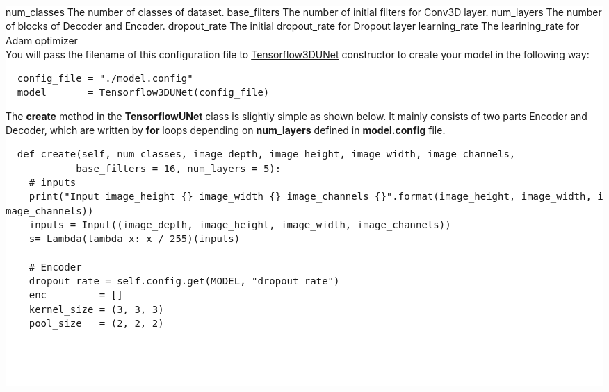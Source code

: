<tr>
<td>num_classes</td>
<td>The number of classes of dataset.</td>
</tr>

<tr>
<td>base_filters</td>
<td>The number of initial filters for Conv3D layer.</td>
</tr>
<tr>
<td>num_layers</td>
<td>
The number of blocks of Decoder and Encoder. 
</td>
</tr>

<tr>
<td>dropout_rate</td>
<td>The initial dropout_rate for Dropout layer </td>
</tr>

<tr>
<td>learning_rate</td>
<td>The learining_rate for Adam optimizer </td>
</tr>

</table>

<br>
You will pass the filename of this configuration file to <a href="./Tensorflow3DUNet.py">Tensorflow3DUNet</a> 
constructor to create your model 
in the following way:<br>
<pre>
  config_file = "./model.config"
  model       = Tensorflow3DUNet(config_file)
</pre>

The <b>create</b> method in the <b>TensorflowUNet</b> class is slightly simple as shown below. 
It mainly consists of two parts Encoder and Decoder, which are written by <b>for</b> loops depending
on <b>num_layers</b> defined in <b>model.config</b> file. 
<pre>
  def create(self, num_classes, image_depth, image_height, image_width, image_channels,
            base_filters = 16, num_layers = 5):
    # inputs
    print("Input image_height {} image_width {} image_channels {}".format(image_height, image_width, image_channels))
    inputs = Input((image_depth, image_height, image_width, image_channels))
    s= Lambda(lambda x: x / 255)(inputs)

    # Encoder
    dropout_rate = self.config.get(MODEL, "dropout_rate")
    enc         = []
    kernel_size = (3, 3, 3)
    pool_size   = (2, 2, 2)
  